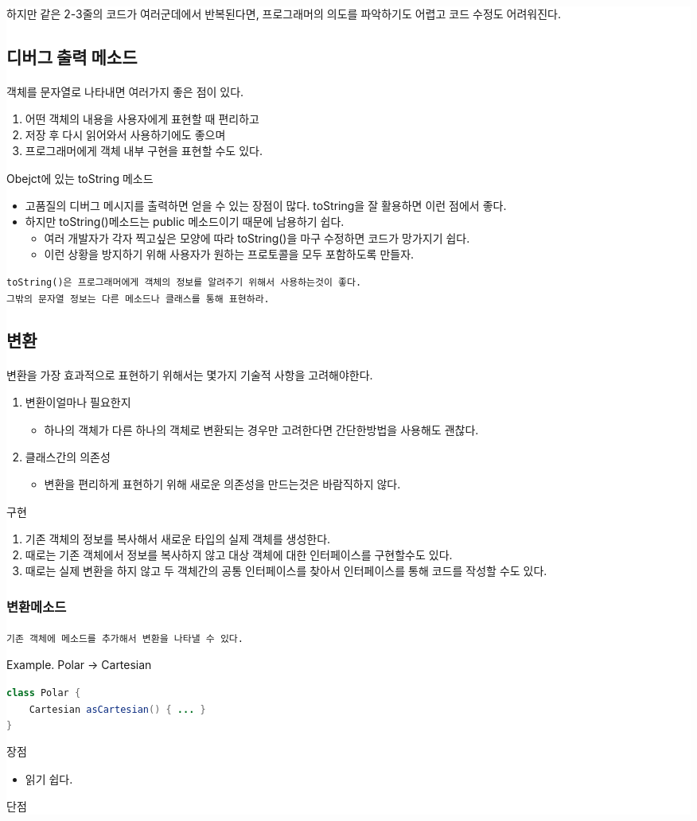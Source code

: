 하지만 같은 2-3줄의 코드가 여러군데에서 반복된다면, 프로그래머의 의도를 파악하기도 어렵고 코드 수정도 어려워진다.

## 디버그 출력 메소드

객체를 문자열로 나타내면 여러가지 좋은 점이 있다.

1. 어떤 객체의 내용을 사용자에게 표현할 때 편리하고
2. 저장 후 다시 읽어와서 사용하기에도 좋으며
3. 프로그래머에게 객체 내부 구현을 표현할 수도 있다.

Obejct에 있는 toString 메소드

* 고품질의 디버그 메시지를 출력하면 얻을 수 있는 장점이 많다. toString을 잘 활용하면 이런 점에서 좋다.
* 하지만 toString()메소드는 public 메소드이기 때문에 남용하기 쉽다.
	* 여러 개발자가 각자 찍고싶은 모양에 따라 toString()을 마구 수정하면 코드가 망가지기 쉽다.
	* 이런 상황을 방지하기 위해 사용자가 원하는 프로토콜을 모두 포함하도록 만들자.

```
toString()은 프로그래머에게 객체의 정보를 알려주기 위해서 사용하는것이 좋다.
그밖의 문자열 정보는 다른 메소드나 클래스를 통해 표현하라.
```

## 변환

변환을 가장 효과적으로 표현하기 위해서는 몇가지 기술적 사항을 고려해야한다.

1. 변환이얼마나 필요한지
	* 하나의 객체가 다른 하나의 객체로 변환되는 경우만 고려한다면 간단한방법을 사용해도 괜찮다.
	
2. 클래스간의 의존성
	* 변환을 편리하게 표현하기 위해 새로운 의존성을 만드는것은 바람직하지 않다.

구현

1. 기존 객체의 정보를 복사해서 새로운 타입의 실제 객체를 생성한다.
2. 때로는 기존 객체에서 정보를 복사하지 않고 대상 객체에 대한 인터페이스를 구현할수도 있다.
3. 때로는 실제 변환을 하지 않고 두 객체간의 공통 인터페이스를 찾아서 인터페이스를 통해 코드를 작성할 수도 있다.

### 변환메소드

```
기존 객체에 메소드를 추가해서 변환을 나타낼 수 있다.
```

Example. Polar -> Cartesian 

```java
class Polar {
	Cartesian asCartesian() { ... }
}
```

장점

* 읽기 쉽다.

단점
